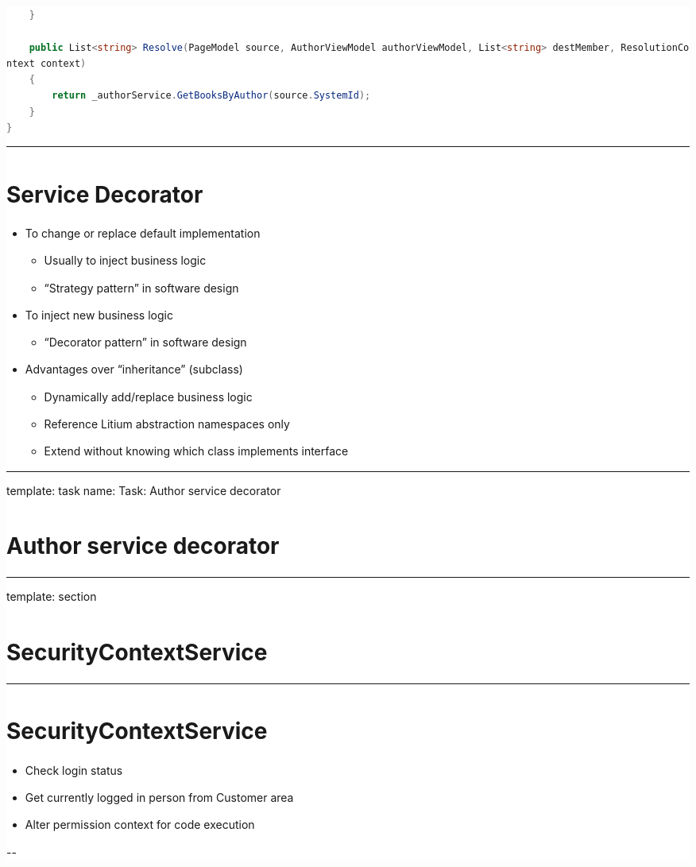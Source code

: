 ```C#
    }

    public List<string> Resolve(PageModel source, AuthorViewModel authorViewModel, List<string> destMember, ResolutionContext context)
    {
        return _authorService.GetBooksByAuthor(source.SystemId);
    }
}
```

---
# Service Decorator

* To change or replace default implementation

    * Usually to inject business logic

    * “Strategy pattern” in software design

* To inject new business logic

    * “Decorator pattern” in software design

* Advantages over “inheritance” (subclass)

    * Dynamically add/replace business logic

    * Reference Litium abstraction namespaces only

    * Extend without knowing which class implements interface

---
template: task
name: Task: Author service decorator
# Author service decorator

---
template: section
# SecurityContextService

---

# SecurityContextService

* Check login status

* Get currently logged in person from Customer area

* Alter permission context for code execution

--
